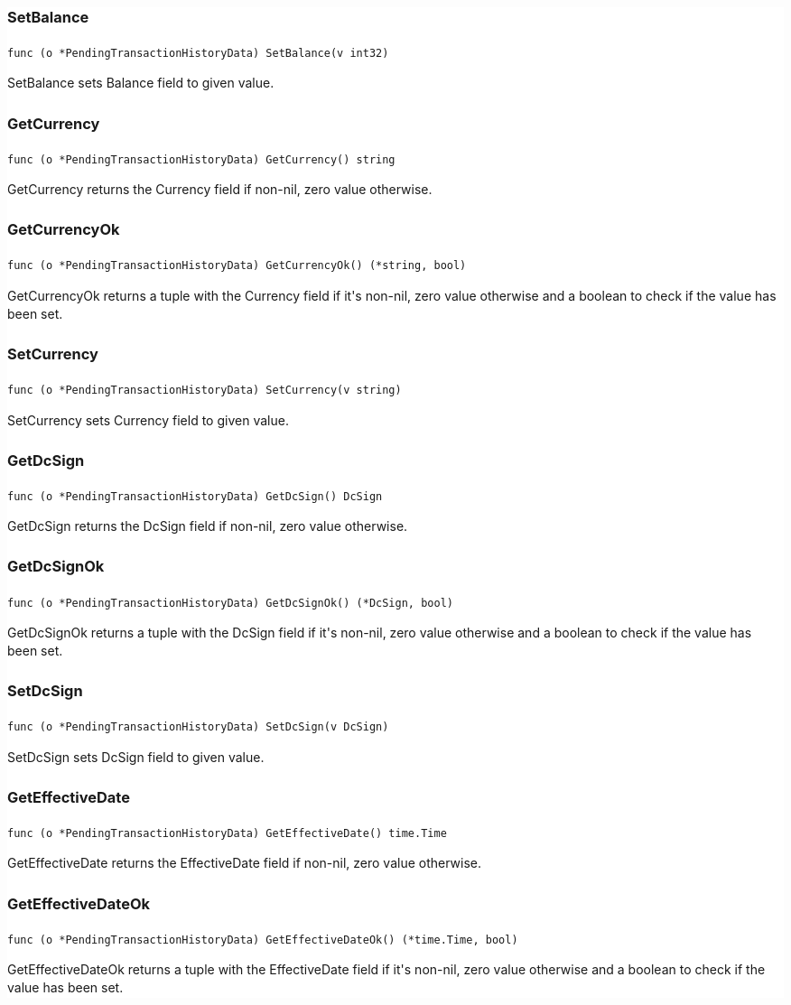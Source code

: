 ### SetBalance

`func (o *PendingTransactionHistoryData) SetBalance(v int32)`

SetBalance sets Balance field to given value.


### GetCurrency

`func (o *PendingTransactionHistoryData) GetCurrency() string`

GetCurrency returns the Currency field if non-nil, zero value otherwise.

### GetCurrencyOk

`func (o *PendingTransactionHistoryData) GetCurrencyOk() (*string, bool)`

GetCurrencyOk returns a tuple with the Currency field if it's non-nil, zero value otherwise
and a boolean to check if the value has been set.

### SetCurrency

`func (o *PendingTransactionHistoryData) SetCurrency(v string)`

SetCurrency sets Currency field to given value.


### GetDcSign

`func (o *PendingTransactionHistoryData) GetDcSign() DcSign`

GetDcSign returns the DcSign field if non-nil, zero value otherwise.

### GetDcSignOk

`func (o *PendingTransactionHistoryData) GetDcSignOk() (*DcSign, bool)`

GetDcSignOk returns a tuple with the DcSign field if it's non-nil, zero value otherwise
and a boolean to check if the value has been set.

### SetDcSign

`func (o *PendingTransactionHistoryData) SetDcSign(v DcSign)`

SetDcSign sets DcSign field to given value.


### GetEffectiveDate

`func (o *PendingTransactionHistoryData) GetEffectiveDate() time.Time`

GetEffectiveDate returns the EffectiveDate field if non-nil, zero value otherwise.

### GetEffectiveDateOk

`func (o *PendingTransactionHistoryData) GetEffectiveDateOk() (*time.Time, bool)`

GetEffectiveDateOk returns a tuple with the EffectiveDate field if it's non-nil, zero value otherwise
and a boolean to check if the value has been set.
